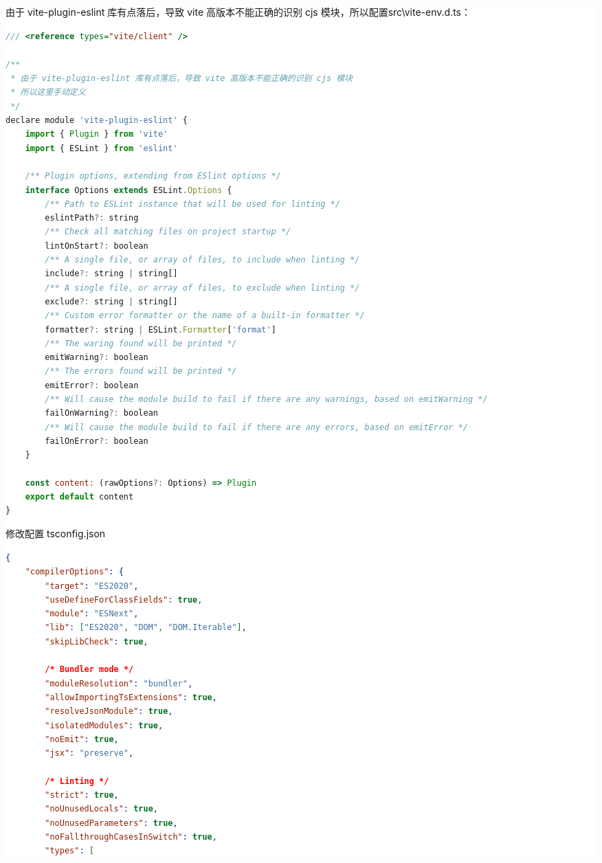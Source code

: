 由于 vite-plugin-eslint 库有点落后，导致 vite 高版本不能正确的识别 cjs 模块，所以配置src\\vite-env.d.ts：

```js
/// <reference types="vite/client" />

/**
 * 由于 vite-plugin-eslint 库有点落后，导致 vite 高版本不能正确的识别 cjs 模块
 * 所以这里手动定义
 */
declare module 'vite-plugin-eslint' {
	import { Plugin } from 'vite'
	import { ESLint } from 'eslint'

	/** Plugin options, extending from ESlint options */
	interface Options extends ESLint.Options {
		/** Path to ESLint instance that will be used for linting */
		eslintPath?: string
		/** Check all matching files on project startup */
		lintOnStart?: boolean
		/** A single file, or array of files, to include when linting */
		include?: string | string[]
		/** A single file, or array of files, to exclude when linting */
		exclude?: string | string[]
		/** Custom error formatter or the name of a built-in formatter */
		formatter?: string | ESLint.Formatter['format']
		/** The waring found will be printed */
		emitWarning?: boolean
		/** The errors found will be printed */
		emitError?: boolean
		/** Will cause the module build to fail if there are any warnings, based on emitWarning */
		failOnWarning?: boolean
		/** Will cause the module build to fail if there are any errors, based on emitError */
		failOnError?: boolean
	}

	const content: (rawOptions?: Options) => Plugin
	export default content
}
```

修改配置 tsconfig.json

```json
{
	"compilerOptions": {
		"target": "ES2020",
		"useDefineForClassFields": true,
		"module": "ESNext",
		"lib": ["ES2020", "DOM", "DOM.Iterable"],
		"skipLibCheck": true,

		/* Bundler mode */
		"moduleResolution": "bundler",
		"allowImportingTsExtensions": true,
		"resolveJsonModule": true,
		"isolatedModules": true,
		"noEmit": true,
		"jsx": "preserve",

		/* Linting */
		"strict": true,
		"noUnusedLocals": true,
		"noUnusedParameters": true,
		"noFallthroughCasesInSwitch": true,
		"types": [
```